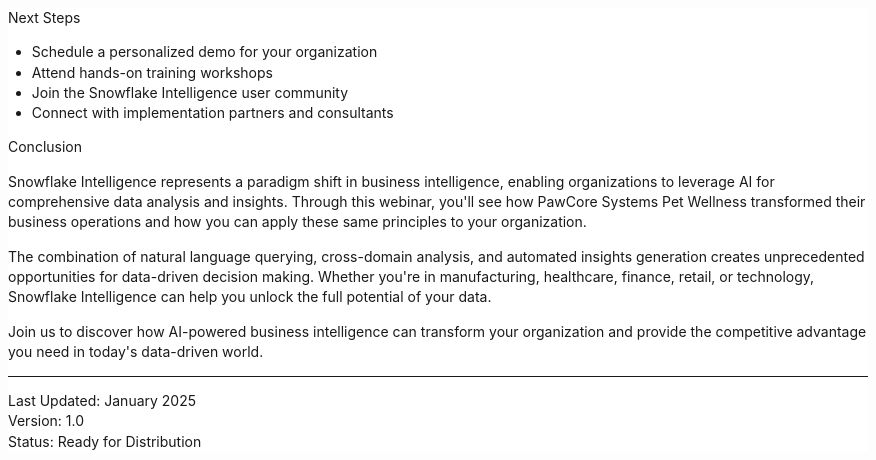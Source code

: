 Next Steps
- Schedule a personalized demo for your organization
- Attend hands-on training workshops
- Join the Snowflake Intelligence user community
- Connect with implementation partners and consultants

Conclusion

Snowflake Intelligence represents a paradigm shift in business intelligence, enabling organizations to leverage AI for comprehensive data analysis and insights. Through this webinar, you'll see how PawCore Systems Pet Wellness transformed their business operations and how you can apply these same principles to your organization.

The combination of natural language querying, cross-domain analysis, and automated insights generation creates unprecedented opportunities for data-driven decision making. Whether you're in manufacturing, healthcare, finance, retail, or technology, Snowflake Intelligence can help you unlock the full potential of your data.

Join us to discover how AI-powered business intelligence can transform your organization and provide the competitive advantage you need in today's data-driven world.

---

Last Updated: January 2025  
Version: 1.0  
Status: Ready for Distribution 